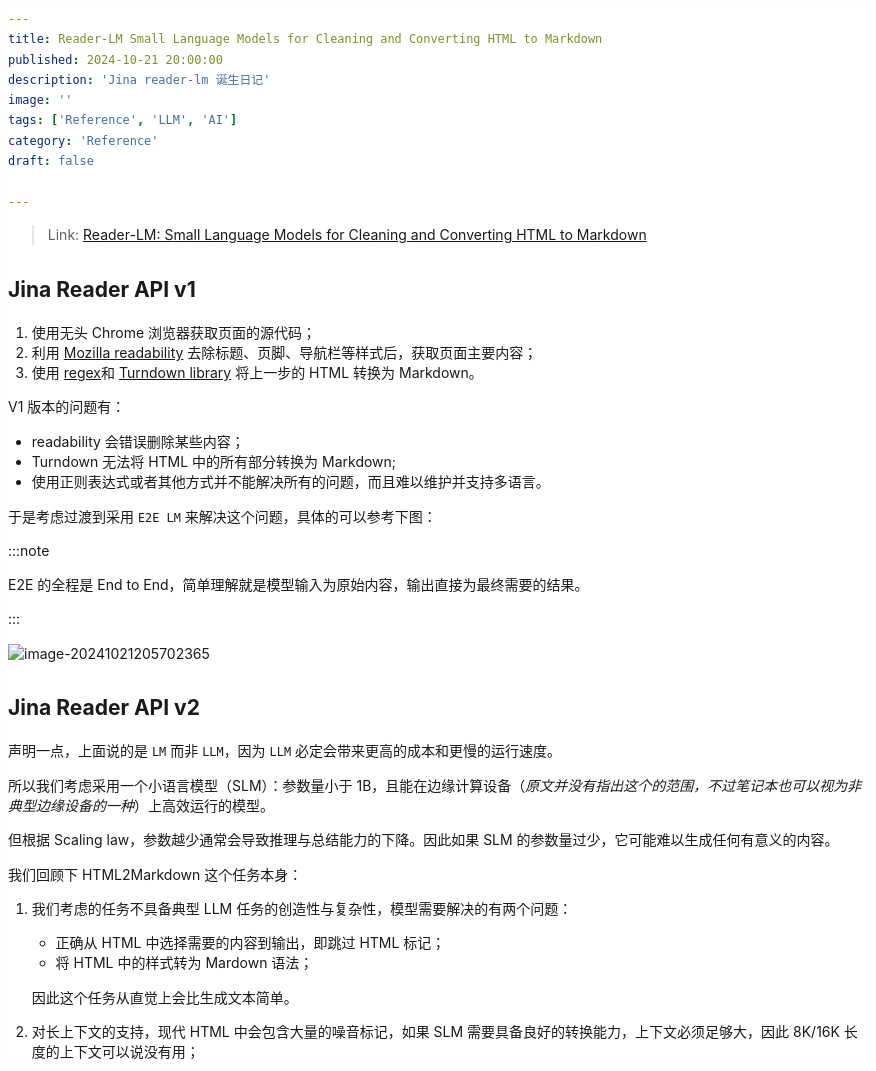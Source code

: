 ```yaml
---
title: Reader-LM Small Language Models for Cleaning and Converting HTML to Markdown
published: 2024-10-21 20:00:00
description: 'Jina reader-lm 诞生日记'
image: ''
tags: ['Reference', 'LLM', 'AI']
category: 'Reference'
draft: false

---
```


>   Link: [Reader-LM: Small Language Models for Cleaning and Converting HTML to Markdown](https://jina.ai/news/reader-lm-small-language-models-for-cleaning-and-converting-html-to-markdown/)

## Jina Reader API  v1

1.   使用无头 Chrome 浏览器获取页面的源代码；
2.   利用 [Mozilla readability](https://github.com/mozilla/readability) 去除标题、页脚、导航栏等样式后，获取页面主要内容；
3.   使用 [regex](https://x.com/JinaAI_/status/1823756993108304135)和 [Turndown library](https://github.com/mixmark-io/turndown) 将上一步的 HTML 转换为 Markdown。

V1 版本的问题有：

-   readability 会错误删除某些内容；
-   Turndown 无法将 HTML 中的所有部分转换为 Markdown;
-   使用正则表达式或者其他方式并不能解决所有的问题，而且难以维护并支持多语言。

于是考虑过渡到采用 `E2E LM` 来解决这个问题，具体的可以参考下图：

:::note

E2E 的全程是 End to End，简单理解就是模型输入为原始内容，输出直接为最终需要的结果。

:::

![image-20241021205702365](https://typora-photos.oss-cn-shenzhen.aliyuncs.com/202410212057589.png)

## Jina Reader API  v2

声明一点，上面说的是 `LM` 而非 `LLM`，因为 `LLM` 必定会带来更高的成本和更慢的运行速度。

所以我们考虑采用一个小语言模型（SLM）：参数量小于 1B，且能在边缘计算设备（*原文并没有指出这个的范围，不过笔记本也可以视为非典型边缘设备的一种*）上高效运行的模型。

但根据 Scaling law，参数越少通常会导致推理与总结能力的下降。因此如果 SLM 的参数量过少，它可能难以生成任何有意义的内容。

我们回顾下 HTML2Markdown 这个任务本身：

1.   我们考虑的任务不具备典型 LLM 任务的创造性与复杂性，模型需要解决的有两个问题：

     -   正确从 HTML 中选择需要的内容到输出，即跳过 HTML 标记；
     -   将 HTML 中的样式转为 Mardown 语法；

     因此这个任务从直觉上会比生成文本简单。

2.   对长上下文的支持，现代 HTML 中会包含大量的噪音标记，如果 SLM 需要具备良好的转换能力，上下文必须足够大，因此 8K/16K 长度的上下文可以说没有用；
